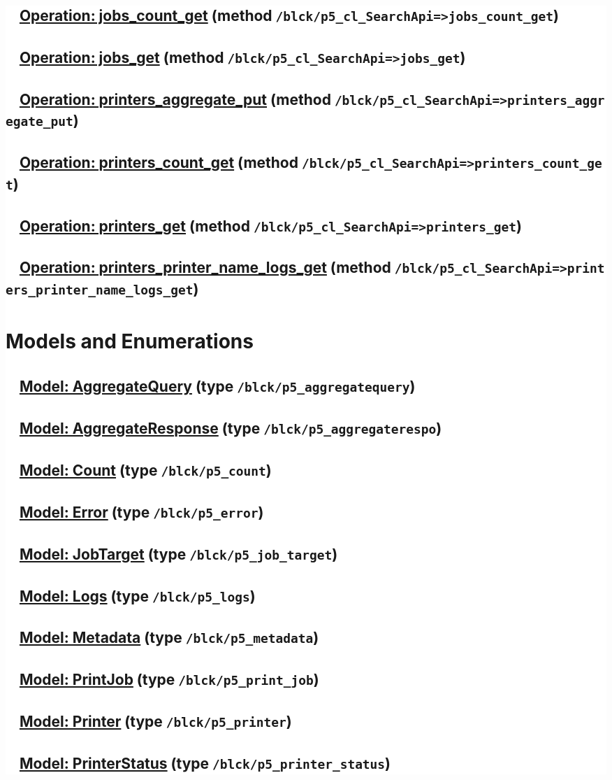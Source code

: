 ## &nbsp; &nbsp; [Operation: jobs_count_get](#markdown-header-op-SearchApi-jobs_count_get) (method `/blck/p5_cl_SearchApi=>jobs_count_get`)
## &nbsp; &nbsp; [Operation: jobs_get](#markdown-header-op-SearchApi-jobs_get) (method `/blck/p5_cl_SearchApi=>jobs_get`)
## &nbsp; &nbsp; [Operation: printers_aggregate_put](#markdown-header-op-SearchApi-printers_aggregate_put) (method `/blck/p5_cl_SearchApi=>printers_aggregate_put`)
## &nbsp; &nbsp; [Operation: printers_count_get](#markdown-header-op-SearchApi-printers_count_get) (method `/blck/p5_cl_SearchApi=>printers_count_get`)
## &nbsp; &nbsp; [Operation: printers_get](#markdown-header-op-SearchApi-printers_get) (method `/blck/p5_cl_SearchApi=>printers_get`)
## &nbsp; &nbsp; [Operation: printers_printer_name_logs_get](#markdown-header-op-SearchApi-printers_printer_name_logs_get) (method `/blck/p5_cl_SearchApi=>printers_printer_name_logs_get`)
# Models and Enumerations
## &nbsp; &nbsp; [Model: AggregateQuery](#markdown-header-model-aggregatequery) (type `/blck/p5_aggregatequery`)
## &nbsp; &nbsp; [Model: AggregateResponse](#markdown-header-model-aggregaterespo) (type `/blck/p5_aggregaterespo`)
## &nbsp; &nbsp; [Model: Count](#markdown-header-model-count) (type `/blck/p5_count`)
## &nbsp; &nbsp; [Model: Error](#markdown-header-model-error) (type `/blck/p5_error`)
## &nbsp; &nbsp; [Model: JobTarget](#markdown-header-model-job_target) (type `/blck/p5_job_target`)
## &nbsp; &nbsp; [Model: Logs](#markdown-header-model-logs) (type `/blck/p5_logs`)
## &nbsp; &nbsp; [Model: Metadata](#markdown-header-model-metadata) (type `/blck/p5_metadata`)
## &nbsp; &nbsp; [Model: PrintJob](#markdown-header-model-print_job) (type `/blck/p5_print_job`)
## &nbsp; &nbsp; [Model: Printer](#markdown-header-model-printer) (type `/blck/p5_printer`)
## &nbsp; &nbsp; [Model: PrinterStatus](#markdown-header-model-printer_status) (type `/blck/p5_printer_status`)
